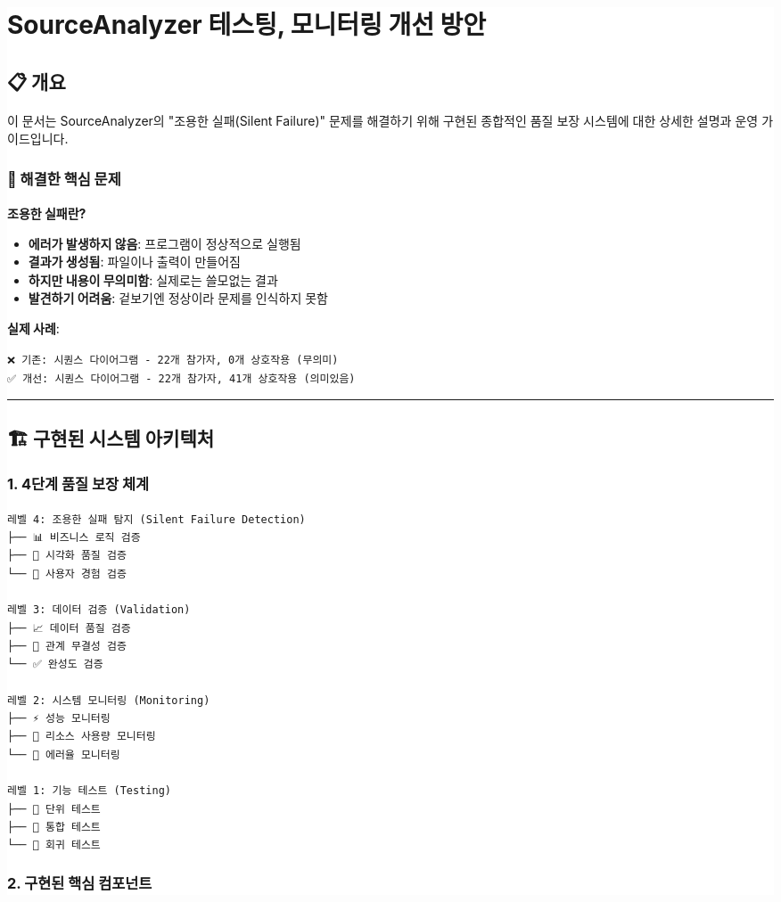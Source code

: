 # SourceAnalyzer 테스팅, 모니터링 개선 방안

## 📋 개요

이 문서는 SourceAnalyzer의 "조용한 실패(Silent Failure)" 문제를 해결하기 위해 구현된 종합적인 품질 보장 시스템에 대한 상세한 설명과 운영 가이드입니다.

### 🎯 해결한 핵심 문제

**조용한 실패란?**
- **에러가 발생하지 않음**: 프로그램이 정상적으로 실행됨
- **결과가 생성됨**: 파일이나 출력이 만들어짐  
- **하지만 내용이 무의미함**: 실제로는 쓸모없는 결과
- **발견하기 어려움**: 겉보기엔 정상이라 문제를 인식하지 못함

**실제 사례**:
```
❌ 기존: 시퀀스 다이어그램 - 22개 참가자, 0개 상호작용 (무의미)
✅ 개선: 시퀀스 다이어그램 - 22개 참가자, 41개 상호작용 (의미있음)
```

---

## 🏗️ 구현된 시스템 아키텍처

### 1. 4단계 품질 보장 체계

```
레벨 4: 조용한 실패 탐지 (Silent Failure Detection)
├── 📊 비즈니스 로직 검증
├── 🎨 시각화 품질 검증  
└── 👤 사용자 경험 검증

레벨 3: 데이터 검증 (Validation)
├── 📈 데이터 품질 검증
├── 🔗 관계 무결성 검증
└── ✅ 완성도 검증

레벨 2: 시스템 모니터링 (Monitoring)
├── ⚡ 성능 모니터링
├── 💾 리소스 사용량 모니터링
└── 🚨 에러율 모니터링

레벨 1: 기능 테스트 (Testing)
├── 🔧 단위 테스트
├── 🔀 통합 테스트
└── 🔄 회귀 테스트
```

### 2. 구현된 핵심 컴포넌트
